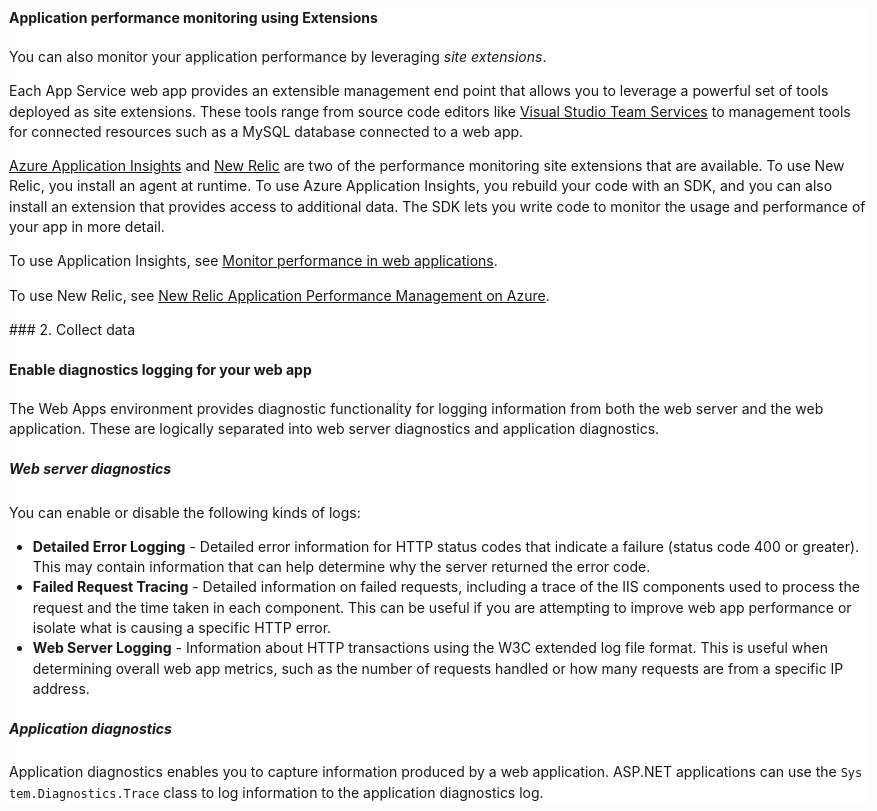 #### <a name="application-performance-monitoring-using-extensions"></a>Application performance monitoring using Extensions

You can also monitor your application performance by leveraging _site extensions_.

Each App Service web app provides an extensible management end point that allows you to leverage a powerful set of tools deployed as site extensions. These tools range from source code editors like [Visual Studio Team Services](https://www.visualstudio.com/products/what-is-visual-studio-online-vs.aspx) to management tools for connected resources such as a MySQL database connected to a web app.

[Azure Application Insights](/services/application-insights/) and [New Relic](/marketplace/partners/newrelic/newrelic/) are two of the performance monitoring site extensions that are available. To use New Relic, you install an agent at runtime. To use Azure Application Insights, you rebuild your code with an SDK, and you can also install an extension that provides access to additional data. The SDK lets you write code to monitor the usage and performance of your app in more detail.

To use Application Insights, see [Monitor performance in web applications](../application-insights/app-insights-web-monitor-performance.md).

To use New Relic, see [New Relic Application Performance Management on Azure](../store-new-relic-cloud-services-dotnet-application-performance-management.md).

<a name="collect" />
### <a name="2-collect-data"></a>2. Collect data

####    <a name="enable-diagnostics-logging-for-your-web-app"></a>Enable diagnostics logging for your web app

The Web Apps environment provides diagnostic functionality for logging information from both the web server and the web application. These are logically separated into web server diagnostics and application diagnostics.

##### <a name="web-server-diagnostics"></a>Web server diagnostics

You can enable or disable the following kinds of logs:

-   **Detailed Error Logging** - Detailed error information for HTTP status codes that indicate a failure (status code 400 or greater). This may contain information that can help determine why the server returned the error code.
-   **Failed Request Tracing** - Detailed information on failed requests, including a trace of the IIS components used to process the request and the time taken in each component. This can be useful if you are attempting to improve web app performance or isolate what is causing a specific HTTP error.
-   **Web Server Logging** - Information about HTTP transactions using the W3C extended log file format. This is useful when determining overall web app metrics, such as the number of requests handled or how many requests are from a specific IP address.

##### <a name="application-diagnostics"></a>Application diagnostics

Application diagnostics enables you to capture information produced by a web application. ASP.NET applications can use the `System.Diagnostics.Trace` class to log information to the application diagnostics log.
